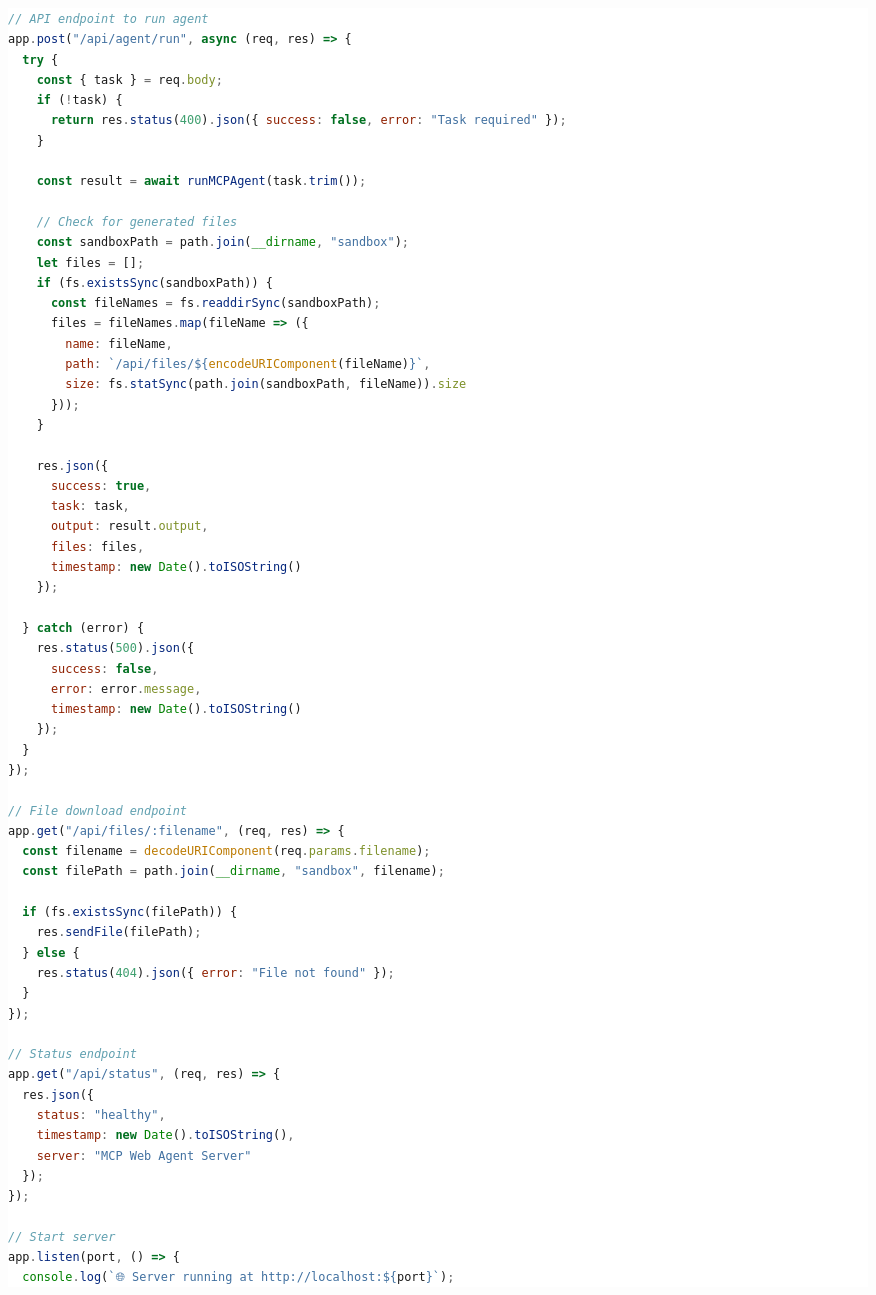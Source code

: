 ```javascript
// API endpoint to run agent
app.post("/api/agent/run", async (req, res) => {
  try {
    const { task } = req.body;
    if (!task) {
      return res.status(400).json({ success: false, error: "Task required" });
    }

    const result = await runMCPAgent(task.trim());
    
    // Check for generated files
    const sandboxPath = path.join(__dirname, "sandbox");
    let files = [];
    if (fs.existsSync(sandboxPath)) {
      const fileNames = fs.readdirSync(sandboxPath);
      files = fileNames.map(fileName => ({
        name: fileName,
        path: `/api/files/${encodeURIComponent(fileName)}`,
        size: fs.statSync(path.join(sandboxPath, fileName)).size
      }));
    }

    res.json({
      success: true,
      task: task,
      output: result.output,
      files: files,
      timestamp: new Date().toISOString()
    });

  } catch (error) {
    res.status(500).json({
      success: false,
      error: error.message,
      timestamp: new Date().toISOString()
    });
  }
});

// File download endpoint
app.get("/api/files/:filename", (req, res) => {
  const filename = decodeURIComponent(req.params.filename);
  const filePath = path.join(__dirname, "sandbox", filename);
  
  if (fs.existsSync(filePath)) {
    res.sendFile(filePath);
  } else {
    res.status(404).json({ error: "File not found" });
  }
});

// Status endpoint
app.get("/api/status", (req, res) => {
  res.json({
    status: "healthy",
    timestamp: new Date().toISOString(),
    server: "MCP Web Agent Server"
  });
});

// Start server
app.listen(port, () => {
  console.log(`🌐 Server running at http://localhost:${port}`);
```